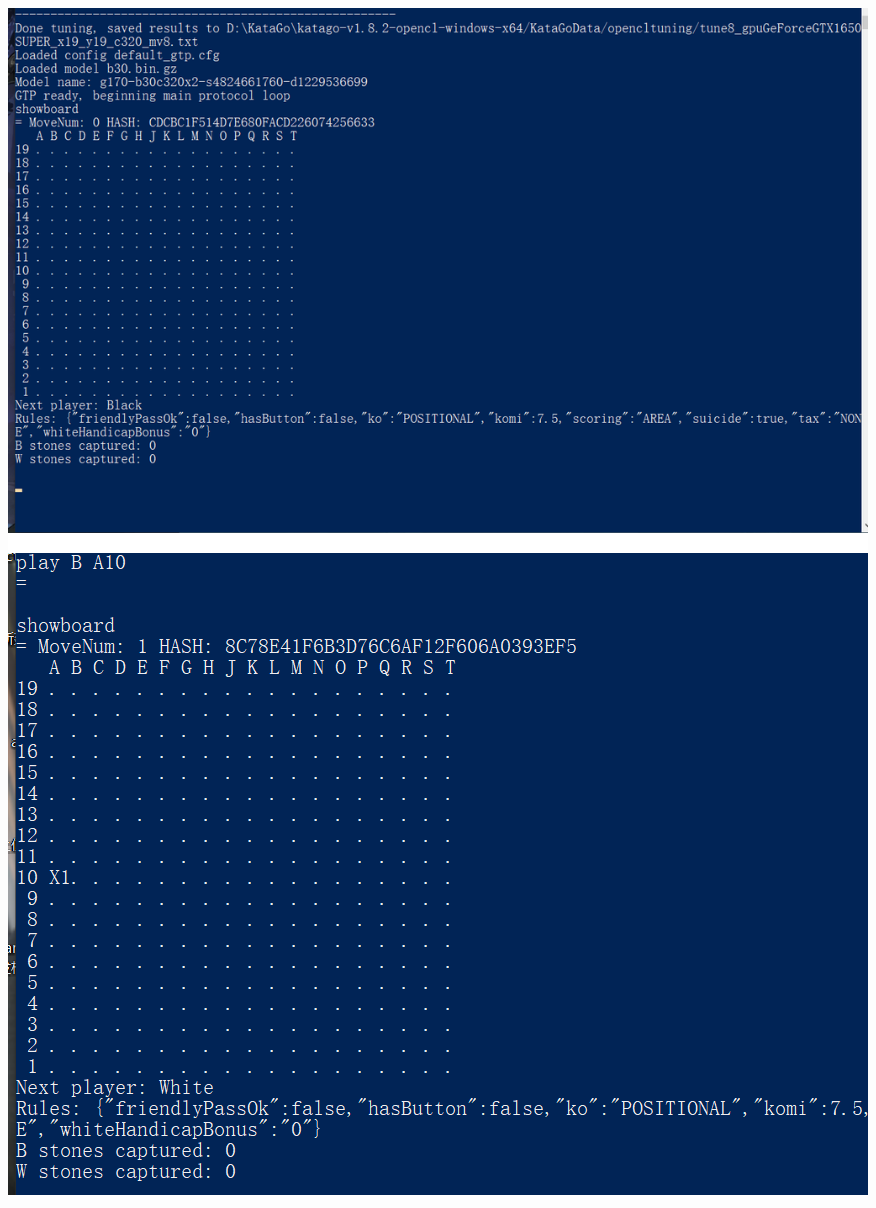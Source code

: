 ![image-20211130140839535](katago-cpp源码分析.assets/image-20211130140839535.png)

![image-20211130141057805](katago-cpp源码分析.assets/image-20211130141057805.png)
